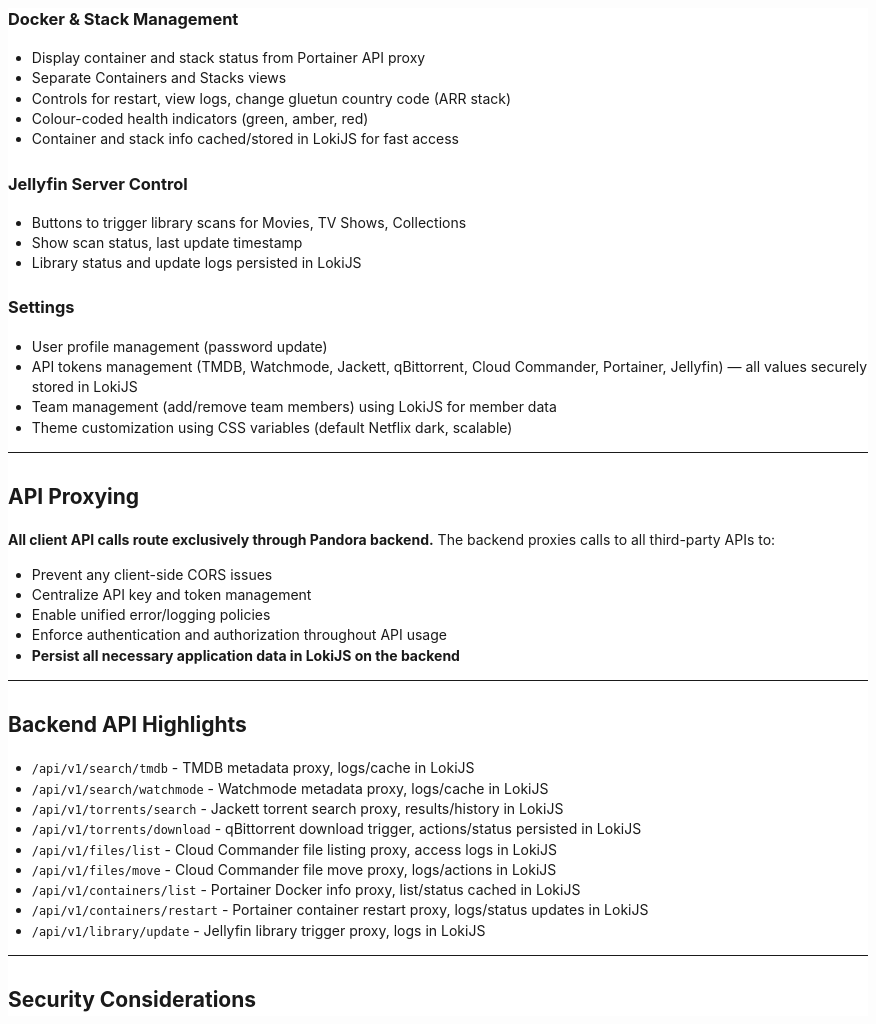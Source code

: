 ### Docker & Stack Management

- Display container and stack status from Portainer API proxy
- Separate Containers and Stacks views
- Controls for restart, view logs, change gluetun country code (ARR stack)
- Colour-coded health indicators (green, amber, red)
- Container and stack info cached/stored in LokiJS for fast access

### Jellyfin Server Control

- Buttons to trigger library scans for Movies, TV Shows, Collections
- Show scan status, last update timestamp
- Library status and update logs persisted in LokiJS

### Settings

- User profile management (password update)
- API tokens management (TMDB, Watchmode, Jackett, qBittorrent, Cloud Commander, Portainer, Jellyfin) — all values securely stored in LokiJS
- Team management (add/remove team members) using LokiJS for member data
- Theme customization using CSS variables (default Netflix dark, scalable)

---

## API Proxying

**All client API calls route exclusively through Pandora  backend.** The backend proxies calls to all third-party APIs to:

- Prevent any client-side CORS issues
- Centralize API key and token management
- Enable unified error/logging policies
- Enforce authentication and authorization throughout API usage
- **Persist all necessary application data in LokiJS on the backend**

---

## Backend API Highlights

- `/api/v1/search/tmdb` - TMDB metadata proxy, logs/cache in LokiJS
- `/api/v1/search/watchmode` - Watchmode metadata proxy, logs/cache in LokiJS
- `/api/v1/torrents/search` - Jackett torrent search proxy, results/history in LokiJS
- `/api/v1/torrents/download` - qBittorrent download trigger, actions/status persisted in LokiJS
- `/api/v1/files/list` - Cloud Commander file listing proxy, access logs in LokiJS
- `/api/v1/files/move` - Cloud Commander file move proxy, logs/actions in LokiJS
- `/api/v1/containers/list` - Portainer Docker info proxy, list/status cached in LokiJS
- `/api/v1/containers/restart` - Portainer container restart proxy, logs/status updates in LokiJS
- `/api/v1/library/update` - Jellyfin library trigger proxy, logs in LokiJS

---

## Security Considerations
